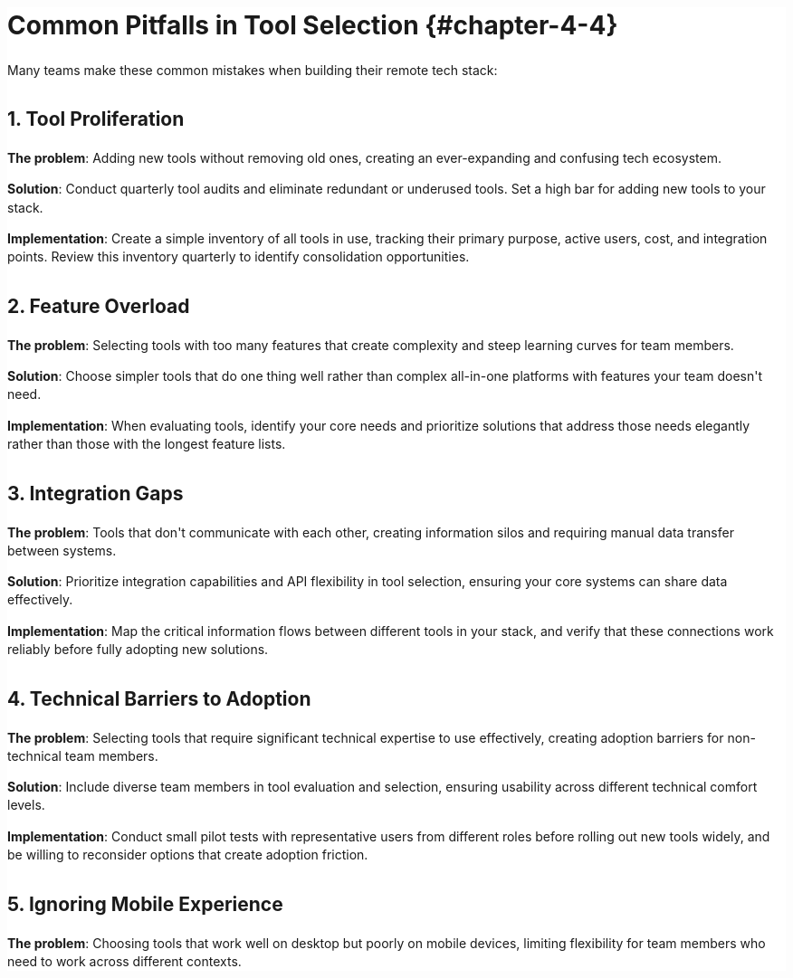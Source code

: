 # Common Pitfalls in Tool Selection {#chapter-4-4}

Many teams make these common mistakes when building their remote tech stack:

## 1. Tool Proliferation

**The problem**: Adding new tools without removing old ones, creating an ever-expanding and confusing tech ecosystem.

**Solution**: Conduct quarterly tool audits and eliminate redundant or underused tools. Set a high bar for adding new tools to your stack.

**Implementation**: Create a simple inventory of all tools in use, tracking their primary purpose, active users, cost, and integration points. Review this inventory quarterly to identify consolidation opportunities.

## 2. Feature Overload

**The problem**: Selecting tools with too many features that create complexity and steep learning curves for team members.

**Solution**: Choose simpler tools that do one thing well rather than complex all-in-one platforms with features your team doesn't need.

**Implementation**: When evaluating tools, identify your core needs and prioritize solutions that address those needs elegantly rather than those with the longest feature lists.

## 3. Integration Gaps

**The problem**: Tools that don't communicate with each other, creating information silos and requiring manual data transfer between systems.

**Solution**: Prioritize integration capabilities and API flexibility in tool selection, ensuring your core systems can share data effectively.

**Implementation**: Map the critical information flows between different tools in your stack, and verify that these connections work reliably before fully adopting new solutions.

## 4. Technical Barriers to Adoption

**The problem**: Selecting tools that require significant technical expertise to use effectively, creating adoption barriers for non-technical team members.

**Solution**: Include diverse team members in tool evaluation and selection, ensuring usability across different technical comfort levels.

**Implementation**: Conduct small pilot tests with representative users from different roles before rolling out new tools widely, and be willing to reconsider options that create adoption friction.

## 5. Ignoring Mobile Experience

**The problem**: Choosing tools that work well on desktop but poorly on mobile devices, limiting flexibility for team members who need to work across different contexts.
